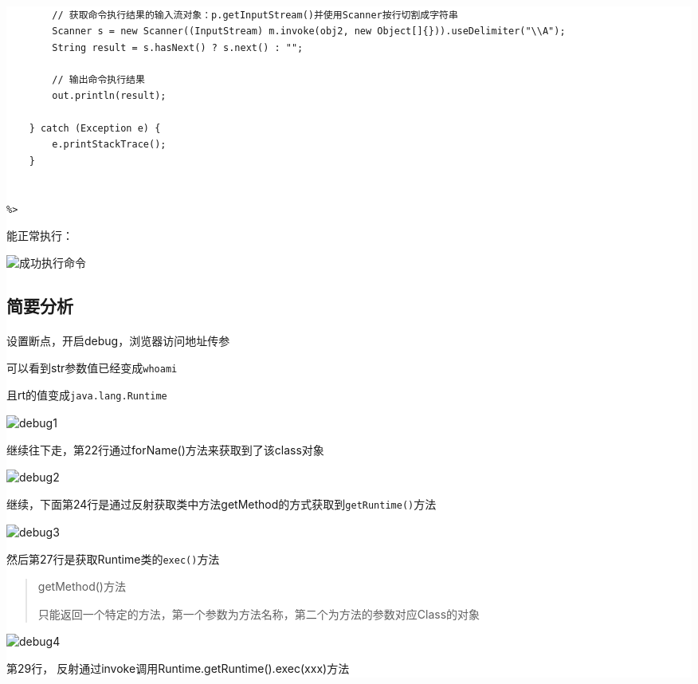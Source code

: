 ```jsp
        // 获取命令执行结果的输入流对象：p.getInputStream()并使用Scanner按行切割成字符串
        Scanner s = new Scanner((InputStream) m.invoke(obj2, new Object[]{})).useDelimiter("\\A");
        String result = s.hasNext() ? s.next() : "";

        // 输出命令执行结果
        out.println(result);

    } catch (Exception e) {
        e.printStackTrace();
    }


%>

```



能正常执行：

![成功执行命令](https://geoer666-1257264766.cos.ap-beijing.myqcloud.com/img/image-20220112172110896.png)





## 简要分析

设置断点，开启debug，浏览器访问地址传参

可以看到str参数值已经变成`whoami`

且rt的值变成`java.lang.Runtime`

![debug1](https://geoer666-1257264766.cos.ap-beijing.myqcloud.com/img/image-20220112173734115.png)



继续往下走，第22行通过forName()方法来获取到了该class对象

![debug2](https://geoer666-1257264766.cos.ap-beijing.myqcloud.com/img/image-20220112173917446.png)



继续，下面第24行是通过反射获取类中方法getMethod的方式获取到`getRuntime()`方法

![debug3](https://geoer666-1257264766.cos.ap-beijing.myqcloud.com/img/image-20220112174841674.png)

然后第27行是获取Runtime类的`exec()`方法

> getMethod()方法
>
> 只能返回一个特定的方法，第一个参数为方法名称，第二个为方法的参数对应Class的对象

![debug4](https://geoer666-1257264766.cos.ap-beijing.myqcloud.com/img/image-20220112174951580.png)



第29行， 反射通过invoke调用Runtime.getRuntime().exec(xxx)方法
